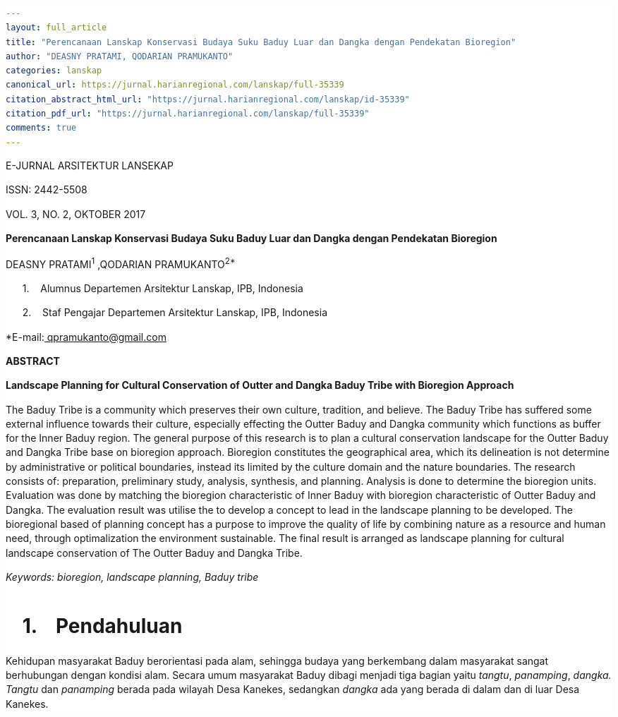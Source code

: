 ```yaml
---
layout: full_article
title: "Perencanaan Lanskap Konservasi Budaya Suku Baduy Luar dan Dangka dengan Pendekatan Bioregion"
author: "DEASNY PRATAMI, QODARIAN PRAMUKANTO"
categories: lanskap
canonical_url: https://jurnal.harianregional.com/lanskap/full-35339 
citation_abstract_html_url: "https://jurnal.harianregional.com/lanskap/id-35339"
citation_pdf_url: "https://jurnal.harianregional.com/lanskap/full-35339"  
comments: true
---
```


<p><span class="font4">E-JURNAL ARSITEKTUR LANSEKAP</span></p>
<p><span class="font4">ISSN: 2442-5508</span></p>
<p><span class="font4">VOL. 3, NO. 2, OKTOBER 2017</span></p>
<p><span class="font8" style="font-weight:bold;">Perencanaan Lanskap Konservasi Budaya Suku Baduy Luar dan Dangka dengan Pendekatan Bioregion</span></p>
<p><span class="font7">DEASNY PRATAMI<sup>1</sup> ,QODARIAN PRAMUKANTO<sup>2*</sup></span></p>
<ul style="list-style:none;"><li>
<p><span class="font6">1. &nbsp;&nbsp;&nbsp;Alumnus Departemen Arsitektur Lanskap, IPB, Indonesia</span></p></li>
<li>
<p><span class="font6">2. &nbsp;&nbsp;&nbsp;Staf Pengajar Departemen Arsitektur Lanskap, IPB, Indonesia</span></p></li></ul>
<p><span class="font6">*E-mail:</span><a href="mailto:qpramukanto@gmail.com"><span class="font6"> qpramukanto@gmail.com</span></a></p>
<p><span class="font7" style="font-weight:bold;">ABSTRACT</span></p>
<p><span class="font7" style="font-weight:bold;">Landscape Planning for Cultural Conservation of Outter and Dangka Baduy Tribe with Bioregion Approach</span></p>
<p><span class="font6">The Baduy Tribe is a community which preserves their own culture, tradition, and believe. The Baduy Tribe has suffered some external influence towards their culture, especially effecting the Outter Baduy and Dangka community which functions as buffer for the Inner Baduy region. The general purpose of this research is to plan a cultural conservation landscape for the Outter Baduy and Dangka Tribe base on bioregion approach. Bioregion constitutes the geographical area, which its delineation is not determine by administrative or political boundaries, instead its limited by the culture domain and the nature boundaries. The research consists of: preparation, preliminary study, analysis, synthesis, and planning. Analysis is done to determine the bioregion units. Evaluation was done by matching the bioregion characteristic of Inner Baduy with bioregion characteristic of Outter Baduy and Dangka. The evaluation result was utilise the to develop a concept to lead in the landscape planning to be developed. The bioregional based of planning concept has a purpose to improve the quality of life by combining nature as a resource and human need, through optimalization the environment sustainable. The final result is arranged as landscape planning for cultural landscape conservation of The Outter Baduy and Dangka Tribe.</span></p>
<p><span class="font6" style="font-style:italic;">Keywords: bioregion, landscape planning, Baduy tribe</span></p>
<ul style="list-style:none;"><li><a name="caption1"></a>
<h1><a name="bookmark0"></a><span class="font6" style="font-weight:bold;"><a name="bookmark1"></a>1. &nbsp;&nbsp;&nbsp;Pendahuluan</span></h1></li></ul>
<p><span class="font6">Kehidupan masyarakat Baduy berorientasi pada alam, sehingga budaya yang berkembang dalam masyarakat sangat berhubungan dengan kondisi alam. Secara umum masyarakat Baduy dibagi menjadi tiga bagian yaitu </span><span class="font6" style="font-style:italic;">tangtu</span><span class="font6">, </span><span class="font6" style="font-style:italic;">panamping</span><span class="font6">, </span><span class="font6" style="font-style:italic;">dangka. Tangtu </span><span class="font6">dan </span><span class="font6" style="font-style:italic;">panamping</span><span class="font6"> berada pada wilayah Desa Kanekes, sedangkan </span><span class="font6" style="font-style:italic;">dangka</span><span class="font6"> ada yang berada di dalam dan di luar Desa Kanekes.</span></p>
